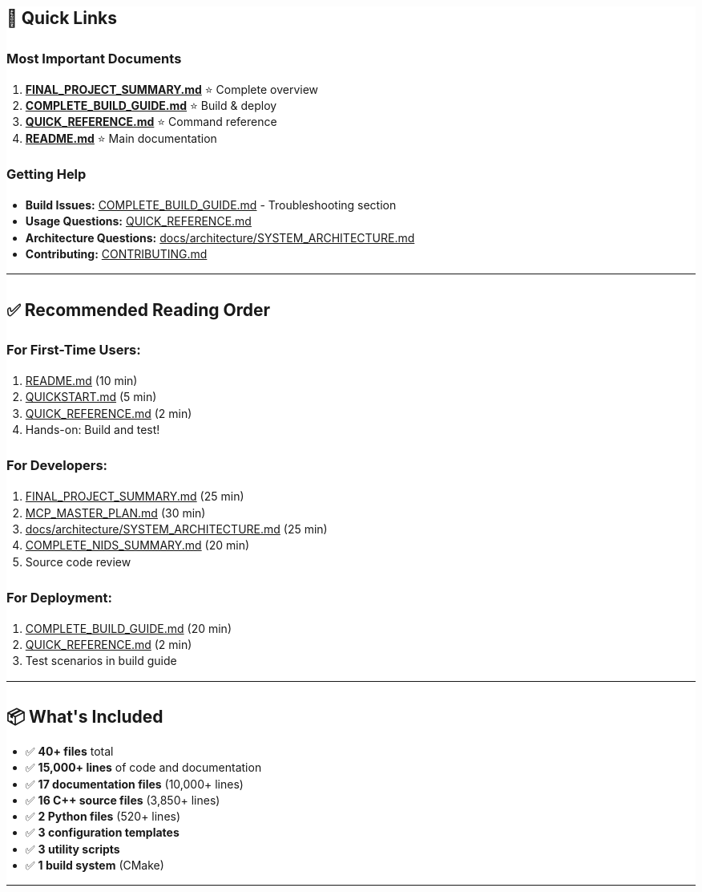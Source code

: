 
## 📱 Quick Links

### **Most Important Documents**

1. **[FINAL_PROJECT_SUMMARY.md](FINAL_PROJECT_SUMMARY.md)** ⭐ Complete overview
2. **[COMPLETE_BUILD_GUIDE.md](COMPLETE_BUILD_GUIDE.md)** ⭐ Build & deploy
3. **[QUICK_REFERENCE.md](QUICK_REFERENCE.md)** ⭐ Command reference
4. **[README.md](README.md)** ⭐ Main documentation

### **Getting Help**

- **Build Issues:** [COMPLETE_BUILD_GUIDE.md](COMPLETE_BUILD_GUIDE.md) - Troubleshooting section
- **Usage Questions:** [QUICK_REFERENCE.md](QUICK_REFERENCE.md)
- **Architecture Questions:** [docs/architecture/SYSTEM_ARCHITECTURE.md](docs/architecture/SYSTEM_ARCHITECTURE.md)
- **Contributing:** [CONTRIBUTING.md](CONTRIBUTING.md)

---

## ✅ Recommended Reading Order

### **For First-Time Users:**

1. [README.md](README.md) (10 min)
2. [QUICKSTART.md](QUICKSTART.md) (5 min)
3. [QUICK_REFERENCE.md](QUICK_REFERENCE.md) (2 min)
4. Hands-on: Build and test!

### **For Developers:**

1. [FINAL_PROJECT_SUMMARY.md](FINAL_PROJECT_SUMMARY.md) (25 min)
2. [MCP_MASTER_PLAN.md](MCP_MASTER_PLAN.md) (30 min)
3. [docs/architecture/SYSTEM_ARCHITECTURE.md](docs/architecture/SYSTEM_ARCHITECTURE.md) (25 min)
4. [COMPLETE_NIDS_SUMMARY.md](COMPLETE_NIDS_SUMMARY.md) (20 min)
5. Source code review

### **For Deployment:**

1. [COMPLETE_BUILD_GUIDE.md](COMPLETE_BUILD_GUIDE.md) (20 min)
2. [QUICK_REFERENCE.md](QUICK_REFERENCE.md) (2 min)
3. Test scenarios in build guide

---

## 📦 What's Included

- ✅ **40+ files** total
- ✅ **15,000+ lines** of code and documentation
- ✅ **17 documentation files** (10,000+ lines)
- ✅ **16 C++ source files** (3,850+ lines)
- ✅ **2 Python files** (520+ lines)
- ✅ **3 configuration templates**
- ✅ **3 utility scripts**
- ✅ **1 build system** (CMake)

---